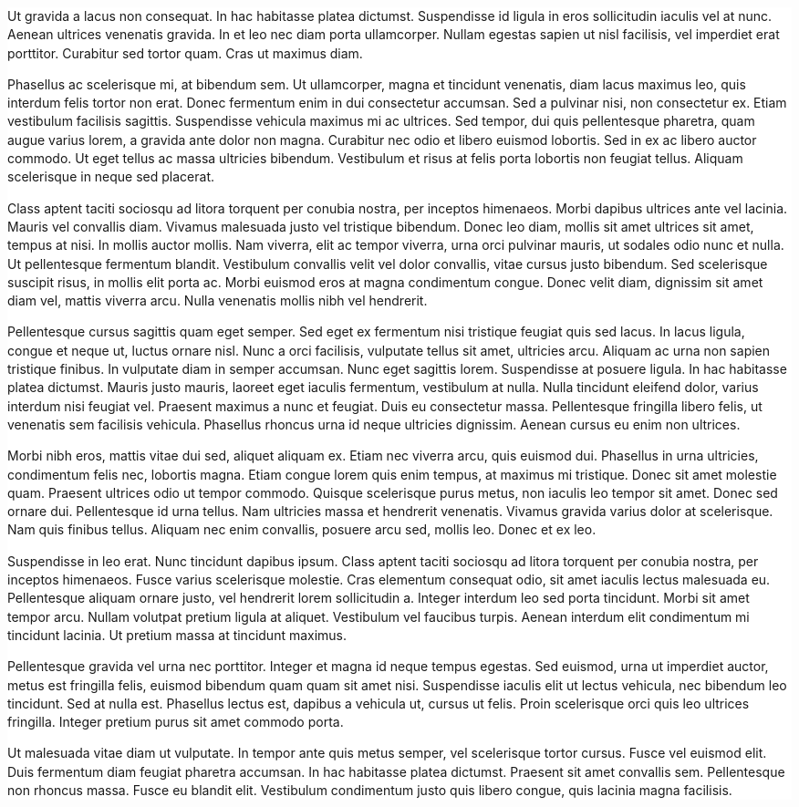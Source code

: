 Ut gravida a lacus non consequat. In hac habitasse platea dictumst. Suspendisse id ligula in eros sollicitudin iaculis vel at nunc. Aenean ultrices venenatis gravida. In et leo nec diam porta ullamcorper. Nullam egestas sapien ut nisl facilisis, vel imperdiet erat porttitor. Curabitur sed tortor quam. Cras ut maximus diam.

Phasellus ac scelerisque mi, at bibendum sem. Ut ullamcorper, magna et tincidunt venenatis, diam lacus maximus leo, quis interdum felis tortor non erat. Donec fermentum enim in dui consectetur accumsan. Sed a pulvinar nisi, non consectetur ex. Etiam vestibulum facilisis sagittis. Suspendisse vehicula maximus mi ac ultrices. Sed tempor, dui quis pellentesque pharetra, quam augue varius lorem, a gravida ante dolor non magna. Curabitur nec odio et libero euismod lobortis. Sed in ex ac libero auctor commodo. Ut eget tellus ac massa ultricies bibendum. Vestibulum et risus at felis porta lobortis non feugiat tellus. Aliquam scelerisque in neque sed placerat.

Class aptent taciti sociosqu ad litora torquent per conubia nostra, per inceptos himenaeos. Morbi dapibus ultrices ante vel lacinia. Mauris vel convallis diam. Vivamus malesuada justo vel tristique bibendum. Donec leo diam, mollis sit amet ultrices sit amet, tempus at nisi. In mollis auctor mollis. Nam viverra, elit ac tempor viverra, urna orci pulvinar mauris, ut sodales odio nunc et nulla. Ut pellentesque fermentum blandit. Vestibulum convallis velit vel dolor convallis, vitae cursus justo bibendum. Sed scelerisque suscipit risus, in mollis elit porta ac. Morbi euismod eros at magna condimentum congue. Donec velit diam, dignissim sit amet diam vel, mattis viverra arcu. Nulla venenatis mollis nibh vel hendrerit.

Pellentesque cursus sagittis quam eget semper. Sed eget ex fermentum nisi tristique feugiat quis sed lacus. In lacus ligula, congue et neque ut, luctus ornare nisl. Nunc a orci facilisis, vulputate tellus sit amet, ultricies arcu. Aliquam ac urna non sapien tristique finibus. In vulputate diam in semper accumsan. Nunc eget sagittis lorem. Suspendisse at posuere ligula. In hac habitasse platea dictumst. Mauris justo mauris, laoreet eget iaculis fermentum, vestibulum at nulla. Nulla tincidunt eleifend dolor, varius interdum nisi feugiat vel. Praesent maximus a nunc et feugiat. Duis eu consectetur massa. Pellentesque fringilla libero felis, ut venenatis sem facilisis vehicula. Phasellus rhoncus urna id neque ultricies dignissim. Aenean cursus eu enim non ultrices.

Morbi nibh eros, mattis vitae dui sed, aliquet aliquam ex. Etiam nec viverra arcu, quis euismod dui. Phasellus in urna ultricies, condimentum felis nec, lobortis magna. Etiam congue lorem quis enim tempus, at maximus mi tristique. Donec sit amet molestie quam. Praesent ultrices odio ut tempor commodo. Quisque scelerisque purus metus, non iaculis leo tempor sit amet. Donec sed ornare dui. Pellentesque id urna tellus. Nam ultricies massa et hendrerit venenatis. Vivamus gravida varius dolor at scelerisque. Nam quis finibus tellus. Aliquam nec enim convallis, posuere arcu sed, mollis leo. Donec et ex leo.

Suspendisse in leo erat. Nunc tincidunt dapibus ipsum. Class aptent taciti sociosqu ad litora torquent per conubia nostra, per inceptos himenaeos. Fusce varius scelerisque molestie. Cras elementum consequat odio, sit amet iaculis lectus malesuada eu. Pellentesque aliquam ornare justo, vel hendrerit lorem sollicitudin a. Integer interdum leo sed porta tincidunt. Morbi sit amet tempor arcu. Nullam volutpat pretium ligula at aliquet. Vestibulum vel faucibus turpis. Aenean interdum elit condimentum mi tincidunt lacinia. Ut pretium massa at tincidunt maximus.

Pellentesque gravida vel urna nec porttitor. Integer et magna id neque tempus egestas. Sed euismod, urna ut imperdiet auctor, metus est fringilla felis, euismod bibendum quam quam sit amet nisi. Suspendisse iaculis elit ut lectus vehicula, nec bibendum leo tincidunt. Sed at nulla est. Phasellus lectus est, dapibus a vehicula ut, cursus ut felis. Proin scelerisque orci quis leo ultrices fringilla. Integer pretium purus sit amet commodo porta.

Ut malesuada vitae diam ut vulputate. In tempor ante quis metus semper, vel scelerisque tortor cursus. Fusce vel euismod elit. Duis fermentum diam feugiat pharetra accumsan. In hac habitasse platea dictumst. Praesent sit amet convallis sem. Pellentesque non rhoncus massa. Fusce eu blandit elit. Vestibulum condimentum justo quis libero congue, quis lacinia magna facilisis.

